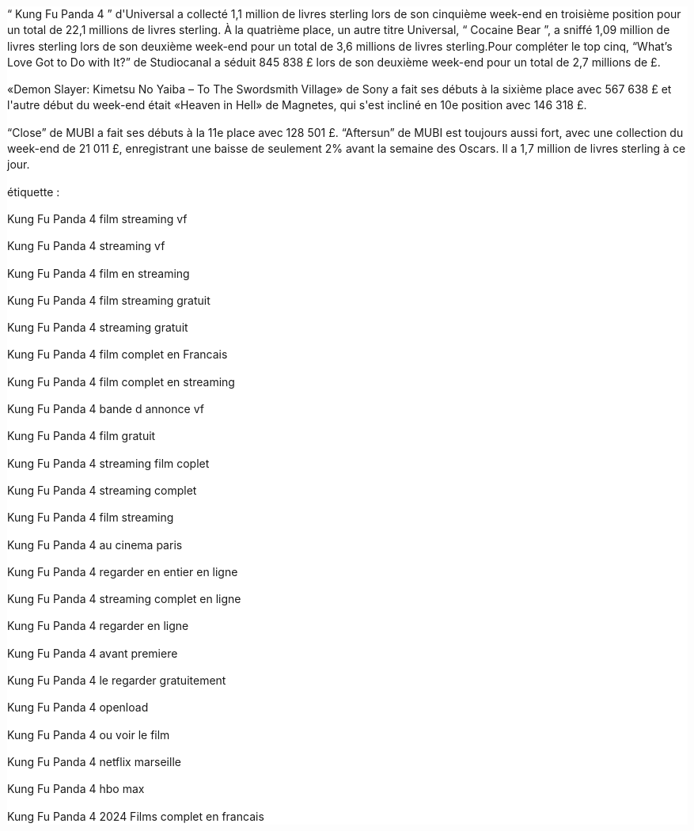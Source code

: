 “ Kung Fu Panda 4 ” d'Universal a collecté 1,1 million de livres sterling lors de son cinquième week-end en troisième position pour un total de 22,1 millions de livres sterling. À la quatrième place, un autre titre Universal, “ Cocaine Bear ”, a sniffé 1,09 million de livres sterling lors de son deuxième week-end pour un total de 3,6 millions de livres sterling.Pour compléter le top cinq, “What’s Love Got to Do with It?” de Studiocanal a séduit 845 838 £ lors de son deuxième week-end pour un total de 2,7 millions de £.

«Demon Slayer: Kimetsu No Yaiba – To The Swordsmith Village» de Sony a fait ses débuts à la sixième place avec 567 638 £ et l'autre début du week-end était «Heaven in Hell» de Magnetes, qui s'est incliné en 10e position avec 146 318 £.

“Close” de MUBI a fait ses débuts à la 11e place avec 128 501 £. “Aftersun” de MUBI est toujours aussi fort, avec une collection du week-end de 21 011 £, enregistrant une baisse de seulement 2% avant la semaine des Oscars. Il a 1,7 million de livres sterling à ce jour.

étiquette :

Kung Fu Panda 4 film streaming vf

Kung Fu Panda 4 streaming vf

Kung Fu Panda 4 film en streaming

Kung Fu Panda 4 film streaming gratuit

Kung Fu Panda 4 streaming gratuit

Kung Fu Panda 4 film complet en Francais

Kung Fu Panda 4 film complet en streaming

Kung Fu Panda 4 bande d annonce vf

Kung Fu Panda 4 film gratuit

Kung Fu Panda 4 streaming film coplet

Kung Fu Panda 4 streaming complet

Kung Fu Panda 4 film streaming

Kung Fu Panda 4 au cinema paris

Kung Fu Panda 4 regarder en entier en ligne

Kung Fu Panda 4 streaming complet en ligne

Kung Fu Panda 4 regarder en ligne

Kung Fu Panda 4 avant premiere

Kung Fu Panda 4 le regarder gratuitement

Kung Fu Panda 4 openload

Kung Fu Panda 4 ou voir le film

Kung Fu Panda 4 netflix marseille

Kung Fu Panda 4 hbo max

Kung Fu Panda 4 2024 Films complet en francais
